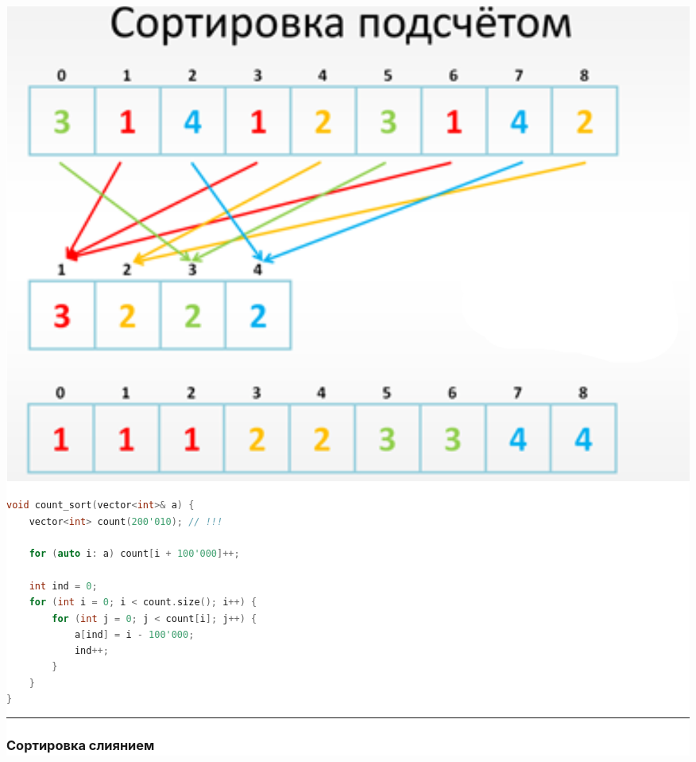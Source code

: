 ![Untitled.png](VIII%20Sorts%201212e807d74f8012a9d2ff4d2f49fc43/Untitled.png)

```cpp
void count_sort(vector<int>& a) {
    vector<int> count(200'010); // !!!

    for (auto i: a) count[i + 100'000]++;

    int ind = 0;
    for (int i = 0; i < count.size(); i++) {
        for (int j = 0; j < count[i]; j++) {
            a[ind] = i - 100'000;
            ind++;
        }
    }
}
```

---

### Сортировка слиянием
